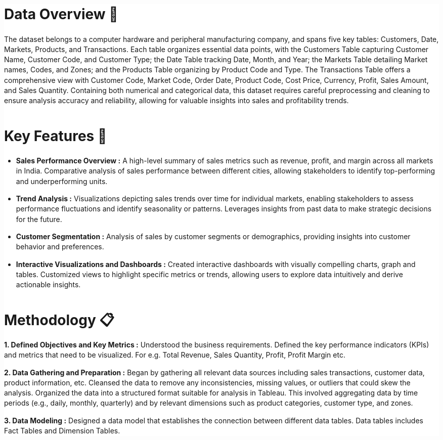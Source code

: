 # Data Overview 📑
The dataset belongs to a computer hardware and peripheral manufacturing company, and spans five key tables: Customers, Date, Markets, Products, and Transactions. Each table organizes essential data points, with the Customers Table capturing Customer Name, Customer Code, and Customer Type; the Date Table tracking Date, Month, and Year; the Markets Table detailing Market names, Codes, and Zones; and the Products Table organizing by Product Code and Type. The Transactions Table offers a comprehensive view with Customer Code, Market Code, Order Date, Product Code, Cost Price, Currency, Profit, Sales Amount, and Sales Quantity. Containing both numerical and categorical data, this dataset requires careful preprocessing and cleaning to ensure analysis accuracy and reliability, allowing for valuable insights into sales and profitability trends.

# Key Features 🔑
- **Sales Performance Overview :**
A high-level summary of sales metrics such as revenue, profit, and margin across all markets in India. Comparative analysis of sales performance between different cities, allowing stakeholders to identify top-performing and underperforming units.

- **Trend Analysis :**
Visualizations depicting sales trends over time for individual markets, enabling stakeholders to assess performance fluctuations and identify seasonality or patterns. Leverages insights from past data to make strategic decisions for the future.

- **Customer Segmentation :**
Analysis of sales by customer segments or demographics, providing insights into customer behavior and preferences.

- **Interactive Visualizations and Dashboards :**
Created interactive dashboards with visually compelling charts, graph and tables. Customized views to highlight specific metrics or trends, allowing users to explore data intuitively and derive actionable insights.

# Methodology 📋
**1. Defined Objectives and Key Metrics :**
Understood the business requirements.
Defined the key performance indicators (KPIs) and metrics that need to be visualized. For e.g. Total Revenue, Sales Quantity, Profit, Profit Margin etc.

**2. Data Gathering and Preparation :**
Began by gathering all relevant data sources including sales transactions, customer data, product information, etc.
Cleansed the data to remove any inconsistencies, missing values, or outliers that could skew the analysis.
Organized the data into a structured format suitable for analysis in Tableau. This involved aggregating data by time periods (e.g., daily, monthly, quarterly) and by relevant dimensions such as product categories, customer type, and zones.

**3. Data Modeling :**
Designed a data model that establishes the connection between different data tables.
Data tables includes Fact Tables and Dimension Tables.
